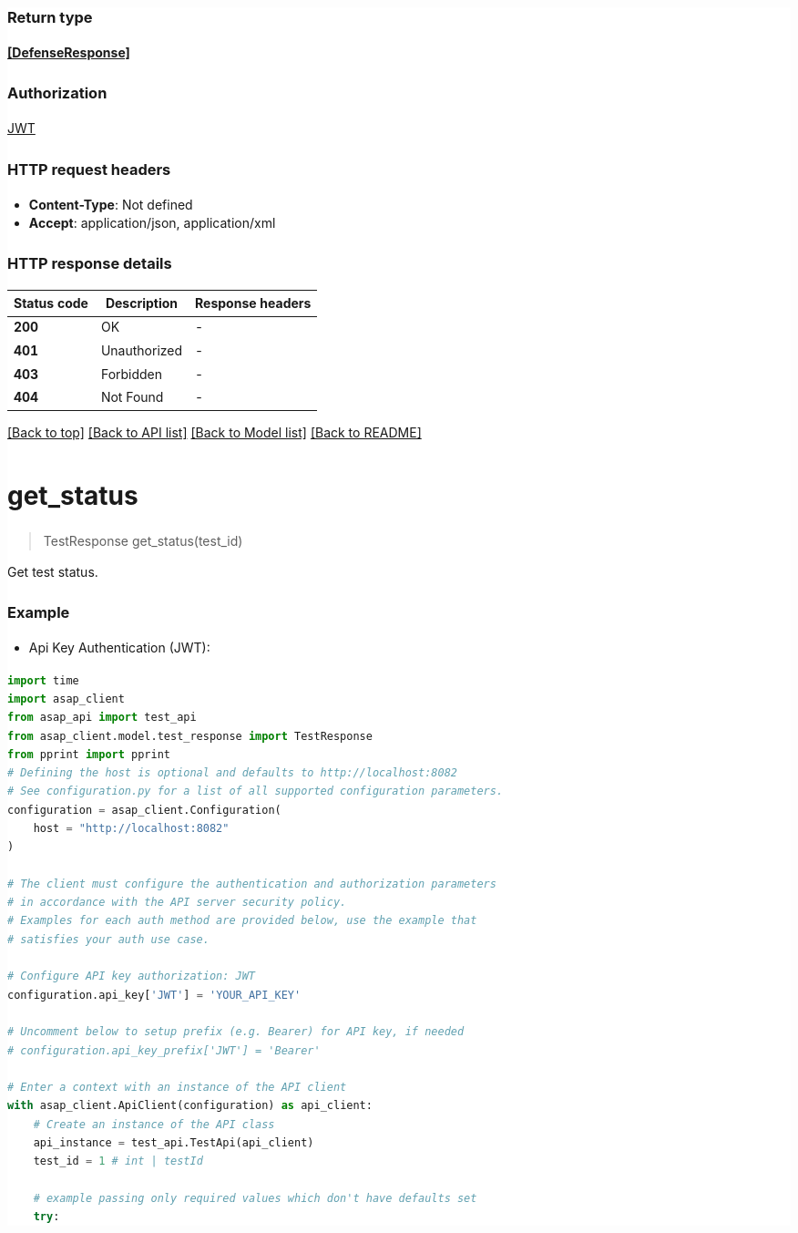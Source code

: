 ### Return type

[**[DefenseResponse]**](DefenseResponse.md)

### Authorization

[JWT](../README.md#JWT)

### HTTP request headers

 - **Content-Type**: Not defined
 - **Accept**: application/json, application/xml


### HTTP response details
| Status code | Description | Response headers |
|-------------|-------------|------------------|
**200** | OK |  -  |
**401** | Unauthorized |  -  |
**403** | Forbidden |  -  |
**404** | Not Found |  -  |

[[Back to top]](#) [[Back to API list]](../README.md#documentation-for-api-endpoints) [[Back to Model list]](../README.md#documentation-for-models) [[Back to README]](../README.md)

# **get_status**
> TestResponse get_status(test_id)

Get test status.

### Example

* Api Key Authentication (JWT):
```python
import time
import asap_client
from asap_api import test_api
from asap_client.model.test_response import TestResponse
from pprint import pprint
# Defining the host is optional and defaults to http://localhost:8082
# See configuration.py for a list of all supported configuration parameters.
configuration = asap_client.Configuration(
    host = "http://localhost:8082"
)

# The client must configure the authentication and authorization parameters
# in accordance with the API server security policy.
# Examples for each auth method are provided below, use the example that
# satisfies your auth use case.

# Configure API key authorization: JWT
configuration.api_key['JWT'] = 'YOUR_API_KEY'

# Uncomment below to setup prefix (e.g. Bearer) for API key, if needed
# configuration.api_key_prefix['JWT'] = 'Bearer'

# Enter a context with an instance of the API client
with asap_client.ApiClient(configuration) as api_client:
    # Create an instance of the API class
    api_instance = test_api.TestApi(api_client)
    test_id = 1 # int | testId

    # example passing only required values which don't have defaults set
    try:
```